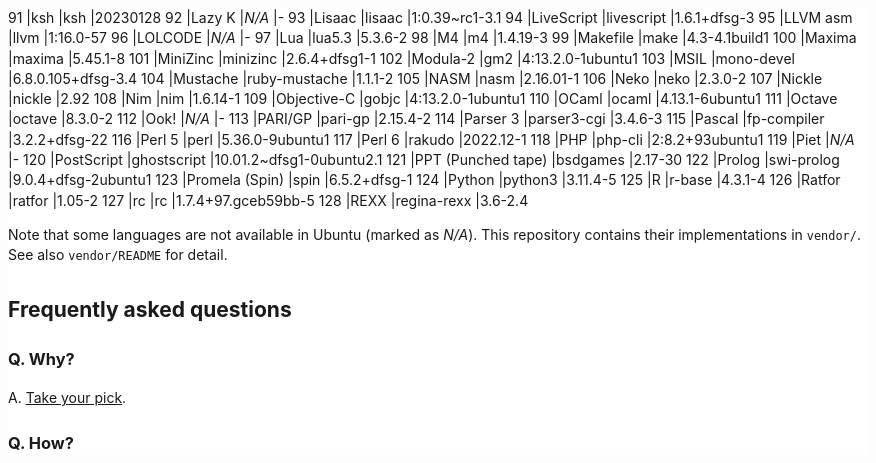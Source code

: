 91  |ksh                         |ksh                               |20230128
92  |Lazy K                      |*N/A*                             |-
93  |Lisaac                      |lisaac                            |1:0.39\~rc1-3.1
94  |LiveScript                  |livescript                        |1.6.1+dfsg-3
95  |LLVM asm                    |llvm                              |1:16.0-57
96  |LOLCODE                     |*N/A*                             |-
97  |Lua                         |lua5.3                            |5.3.6-2
98  |M4                          |m4                                |1.4.19-3
99  |Makefile                    |make                              |4.3-4.1build1
100 |Maxima                      |maxima                            |5.45.1-8
101 |MiniZinc                    |minizinc                          |2.6.4+dfsg1-1
102 |Modula-2                    |gm2                               |4:13.2.0-1ubuntu1
103 |MSIL                        |mono-devel                        |6.8.0.105+dfsg-3.4
104 |Mustache                    |ruby-mustache                     |1.1.1-2
105 |NASM                        |nasm                              |2.16.01-1
106 |Neko                        |neko                              |2.3.0-2
107 |Nickle                      |nickle                            |2.92
108 |Nim                         |nim                               |1.6.14-1
109 |Objective-C                 |gobjc                             |4:13.2.0-1ubuntu1
110 |OCaml                       |ocaml                             |4.13.1-6ubuntu1
111 |Octave                      |octave                            |8.3.0-2
112 |Ook!                        |*N/A*                             |-
113 |PARI/GP                     |pari-gp                           |2.15.4-2
114 |Parser 3                    |parser3-cgi                       |3.4.6-3
115 |Pascal                      |fp-compiler                       |3.2.2+dfsg-22
116 |Perl 5                      |perl                              |5.36.0-9ubuntu1
117 |Perl 6                      |rakudo                            |2022.12-1
118 |PHP                         |php-cli                           |2:8.2+93ubuntu1
119 |Piet                        |*N/A*                             |-
120 |PostScript                  |ghostscript                       |10.01.2\~dfsg1-0ubuntu2.1
121 |PPT (Punched tape)          |bsdgames                          |2.17-30
122 |Prolog                      |swi-prolog                        |9.0.4+dfsg-2ubuntu1
123 |Promela (Spin)              |spin                              |6.5.2+dfsg-1
124 |Python                      |python3                           |3.11.4-5
125 |R                           |r-base                            |4.3.1-4
126 |Ratfor                      |ratfor                            |1.05-2
127 |rc                          |rc                                |1.7.4+97.gceb59bb-5
128 |REXX                        |regina-rexx                       |3.6-2.4

Note that some languages are not available in Ubuntu (marked as *N/A*).
This repository contains their implementations in `vendor/`.
See also `vendor/README` for detail.


## Frequently asked questions

### Q. Why?

A. [Take your pick](https://github.com/mame/quine-relay/issues/11).

### Q. How?
